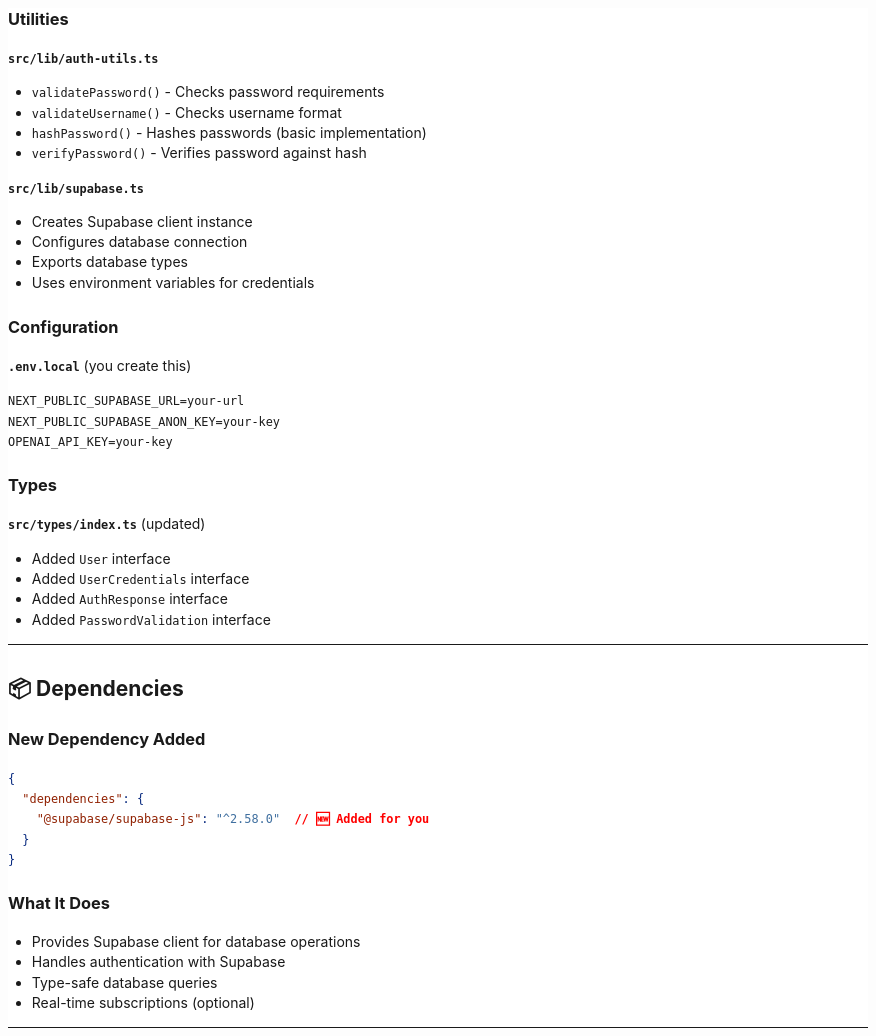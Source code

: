 ### Utilities

**`src/lib/auth-utils.ts`**
- `validatePassword()` - Checks password requirements
- `validateUsername()` - Checks username format
- `hashPassword()` - Hashes passwords (basic implementation)
- `verifyPassword()` - Verifies password against hash

**`src/lib/supabase.ts`**
- Creates Supabase client instance
- Configures database connection
- Exports database types
- Uses environment variables for credentials

### Configuration

**`.env.local`** (you create this)
```env
NEXT_PUBLIC_SUPABASE_URL=your-url
NEXT_PUBLIC_SUPABASE_ANON_KEY=your-key
OPENAI_API_KEY=your-key
```

### Types

**`src/types/index.ts`** (updated)
- Added `User` interface
- Added `UserCredentials` interface
- Added `AuthResponse` interface
- Added `PasswordValidation` interface

---

## 📦 Dependencies

### New Dependency Added

```json
{
  "dependencies": {
    "@supabase/supabase-js": "^2.58.0"  // 🆕 Added for you
  }
}
```

### What It Does
- Provides Supabase client for database operations
- Handles authentication with Supabase
- Type-safe database queries
- Real-time subscriptions (optional)

---
